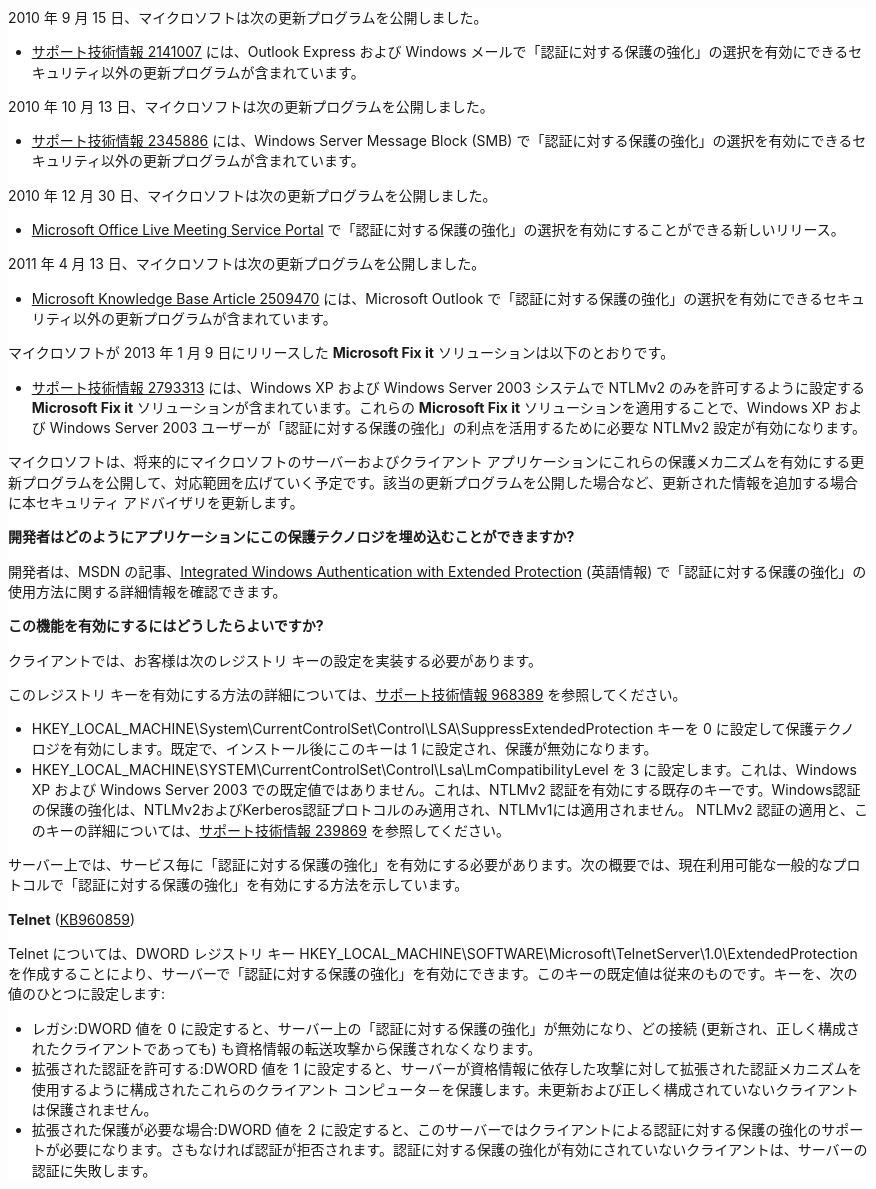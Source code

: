 2010 年 9 月 15 日、マイクロソフトは次の更新プログラムを公開しました。

-   [サポート技術情報 2141007](http://support.microsoft.com/kb/2141007/ja) には、Outlook Express および Windows メールで「認証に対する保護の強化」の選択を有効にできるセキュリティ以外の更新プログラムが含まれています。

2010 年 10 月 13 日、マイクロソフトは次の更新プログラムを公開しました。

-   [サポート技術情報 2345886](http://support.microsoft.com/kb/2345886/jp) には、Windows Server Message Block (SMB) で「認証に対する保護の強化」の選択を有効にできるセキュリティ以外の更新プログラムが含まれています。

2010 年 12 月 30 日、マイクロソフトは次の更新プログラムを公開しました。

-   [Microsoft Office Live Meeting Service Portal](http://office.microsoft.com/ja-jp/live-meeting-help/updates-for-live-meeting-service-portal-8-0-ha102413160.aspx) で「認証に対する保護の強化」の選択を有効にすることができる新しいリリース。

2011 年 4 月 13 日、マイクロソフトは次の更新プログラムを公開しました。

-   [Microsoft Knowledge Base Article 2509470](http://support.microsoft.com/kb/2509470/jp) には、Microsoft Outlook で「認証に対する保護の強化」の選択を有効にできるセキュリティ以外の更新プログラムが含まれています。

マイクロソフトが 2013 年 1 月 9 日にリリースした **Microsoft Fix it** ソリューションは以下のとおりです。

-   [サポート技術情報 2793313](http://support.microsoft.com/kb/2793313/jp) には、Windows XP および Windows Server 2003 システムで NTLMv2 のみを許可するように設定する **Microsoft Fix it** ソリューションが含まれています。これらの **Microsoft Fix it** ソリューションを適用することで、Windows XP および Windows Server 2003 ユーザーが「認証に対する保護の強化」の利点を活用するために必要な NTLMv2 設定が有効になります。

マイクロソフトは、将来的にマイクロソフトのサーバーおよびクライアント アプリケーションにこれらの保護メカ二ズムを有効にする更新プログラムを公開して、対応範囲を広げていく予定です。該当の更新プログラムを公開した場合など、更新された情報を追加する場合に本セキュリティ アドバイザリを更新します。

**開発者はどのようにアプリケーションにこの保護テクノロジを埋め込むことができますか?**

開発者は、MSDN の記事、[Integrated Windows Authentication with Extended Protection](http://msdn.microsoft.com/ja-jp/library/dd639324.aspx) (英語情報) で「認証に対する保護の強化」の使用方法に関する詳細情報を確認できます。

**この機能を有効にするにはどうしたらよいですか?**

クライアントでは、お客様は次のレジストリ キーの設定を実装する必要があります。

このレジストリ キーを有効にする方法の詳細については、[サポート技術情報 968389](http://support.microsoft.com/kb/968389/ja) を参照してください。

-   HKEY\_LOCAL\_MACHINE\\System\\CurrentControlSet\\Control\\LSA\\SuppressExtendedProtection キーを 0 に設定して保護テクノロジを有効にします。既定で、インストール後にこのキーは 1 に設定され、保護が無効になります。
-   HKEY\_LOCAL\_MACHINE\\SYSTEM\\CurrentControlSet\\Control\\Lsa\\LmCompatibilityLevel を 3 に設定します。これは、Windows XP および Windows Server 2003 での既定値ではありません。これは、NTLMv2 認証を有効にする既存のキーです。Windows認証の保護の強化は、NTLMv2およびKerberos認証プロトコルのみ適用され、NTLMv1には適用されません。
    NTLMv2 認証の適用と、このキーの詳細については、[サポート技術情報 239869](http://support.microsoft.com/kb/239869/jp) を参照してください。

サーバー上では、サービス毎に「認証に対する保護の強化」を有効にする必要があります。次の概要では、現在利用可能な一般的なプロトコルで「認証に対する保護の強化」を有効にする方法を示しています。

**Telnet** ([KB960859](http://support.microsoft.com/kb/960859/jp))

Telnet については、DWORD レジストリ キー HKEY\_LOCAL\_MACHINE\\SOFTWARE\\Microsoft\\TelnetServer\\1.0\\ExtendedProtection を作成することにより、サーバーで「認証に対する保護の強化」を有効にできます。このキーの既定値は従来のものです。キーを、次の値のひとつに設定します:

-   レガシ:DWORD 値を 0 に設定すると、サーバー上の「認証に対する保護の強化」が無効になり、どの接続 (更新され、正しく構成されたクライアントであっても) も資格情報の転送攻撃から保護されなくなります。
-   拡張された認証を許可する:DWORD 値を 1 に設定すると、サーバーが資格情報に依存した攻撃に対して拡張された認証メカニズムを使用するように構成されたこれらのクライアント コンピュータ－を保護します。未更新および正しく構成されていないクライアントは保護されません。
-   拡張された保護が必要な場合:DWORD 値を 2 に設定すると、このサーバーではクライアントによる認証に対する保護の強化のサポートが必要になります。さもなければ認証が拒否されます。認証に対する保護の強化が有効にされていないクライアントは、サーバーの認証に失敗します。
